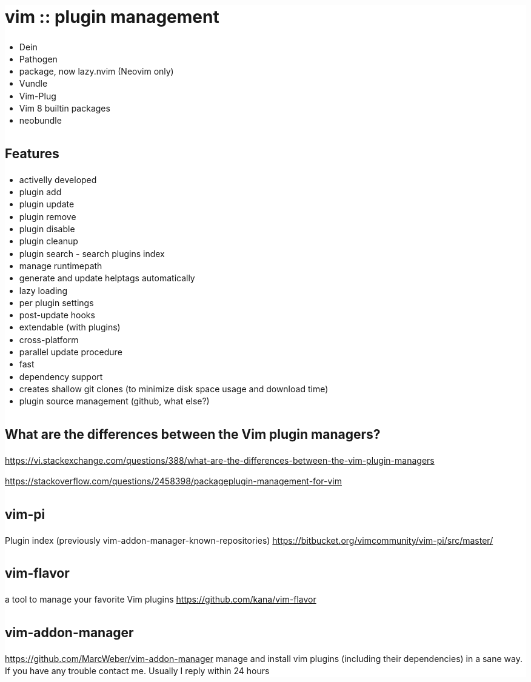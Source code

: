 # vim :: plugin management

- Dein
- Pathogen
- package, now lazy.nvim (Neovim only)
- Vundle
- Vim-Plug
- Vim 8 builtin packages
- neobundle

## Features
- activelly developed
- plugin add
- plugin update
- plugin remove
- plugin disable
- plugin cleanup
- plugin search - search plugins index
- manage runtimepath
- generate and update helptags automatically
- lazy loading
- per plugin settings
- post-update hooks
- extendable (with plugins)
- cross-platform
- parallel update procedure
- fast
- dependency support
- creates shallow git clones (to minimize disk space usage and download time)
- plugin source management (github, what else?)


## What are the differences between the Vim plugin managers?
https://vi.stackexchange.com/questions/388/what-are-the-differences-between-the-vim-plugin-managers

https://stackoverflow.com/questions/2458398/packageplugin-management-for-vim

## vim-pi
Plugin index (previously vim-addon-manager-known-repositories)
https://bitbucket.org/vimcommunity/vim-pi/src/master/

## vim-flavor
a tool to manage your favorite Vim plugins
https://github.com/kana/vim-flavor

## vim-addon-manager
https://github.com/MarcWeber/vim-addon-manager
manage and install vim plugins (including their dependencies) in a sane way. If you have any trouble contact me. Usually I reply within 24 hours
